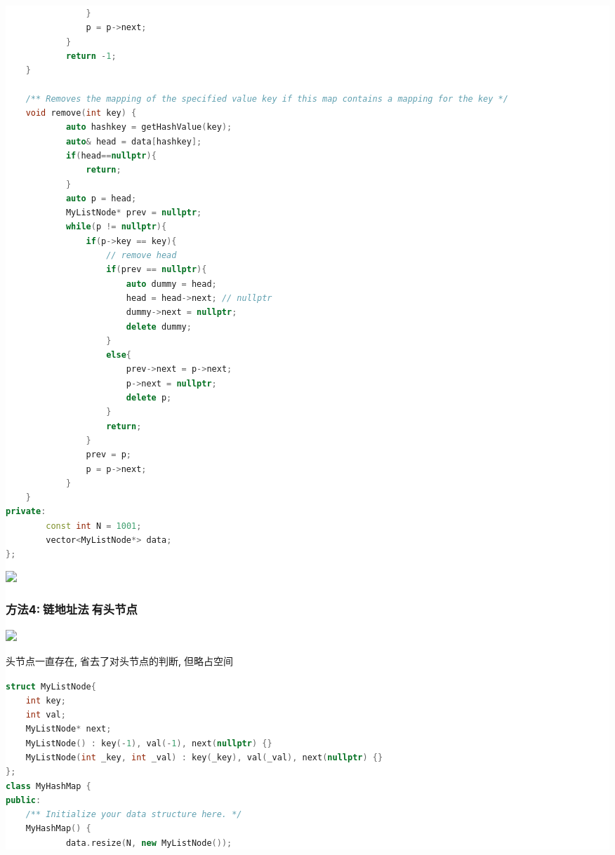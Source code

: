 ```cpp
				}
				p = p->next;
			}
			return -1;
    }
    
    /** Removes the mapping of the specified value key if this map contains a mapping for the key */
    void remove(int key) {
			auto hashkey = getHashValue(key);
			auto& head = data[hashkey];
			if(head==nullptr){
				return;
			}
			auto p = head;
			MyListNode* prev = nullptr;
			while(p != nullptr){
				if(p->key == key){
					// remove head
					if(prev == nullptr){
						auto dummy = head;
						head = head->next; // nullptr
						dummy->next = nullptr;
						delete dummy;
					}
					else{
						prev->next = p->next;
						p->next = nullptr;
						delete p;
					}
					return;
				}
				prev = p;
				p = p->next;
			}
    }
private:
		const int N = 1001;
		vector<MyListNode*> data;
};
```

![](https://cdn.jsdelivr.net/gh/liuyaanng/Blog_source@master/blog_images/img/20210319120829.png)

### 方法4: 链地址法 有头节点

![](https://cdn.jsdelivr.net/gh/liuyaanng/Blog_source@master/blog_images/img/IMG_3726.JPG)

头节点一直存在, 省去了对头节点的判断, 但略占空间

```cpp
struct MyListNode{
	int key; 
	int val;
	MyListNode* next;
	MyListNode() : key(-1), val(-1), next(nullptr) {}
	MyListNode(int _key, int _val) : key(_key), val(_val), next(nullptr) {}
};
class MyHashMap {
public:
    /** Initialize your data structure here. */
    MyHashMap() {
			data.resize(N, new MyListNode());
```